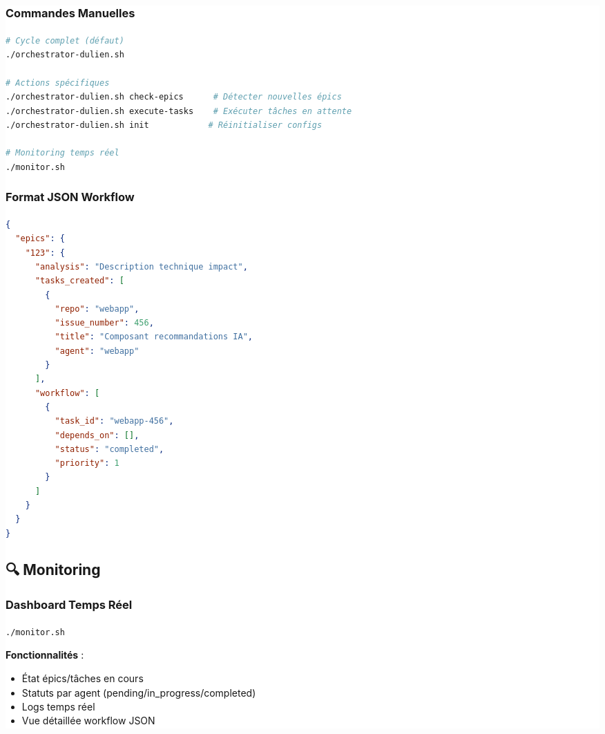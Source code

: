 ### Commandes Manuelles

```bash
# Cycle complet (défaut)
./orchestrator-dulien.sh

# Actions spécifiques
./orchestrator-dulien.sh check-epics      # Détecter nouvelles épics
./orchestrator-dulien.sh execute-tasks    # Exécuter tâches en attente
./orchestrator-dulien.sh init            # Réinitialiser configs

# Monitoring temps réel
./monitor.sh
```

### Format JSON Workflow

```json
{
  "epics": {
    "123": {
      "analysis": "Description technique impact",
      "tasks_created": [
        {
          "repo": "webapp",
          "issue_number": 456,
          "title": "Composant recommandations IA",
          "agent": "webapp"
        }
      ],
      "workflow": [
        {
          "task_id": "webapp-456",
          "depends_on": [],
          "status": "completed",
          "priority": 1
        }
      ]
    }
  }
}
```

## 🔍 Monitoring

### Dashboard Temps Réel
```bash
./monitor.sh
```

**Fonctionnalités** :
- État épics/tâches en cours
- Statuts par agent (pending/in_progress/completed)
- Logs temps réel
- Vue détaillée workflow JSON
